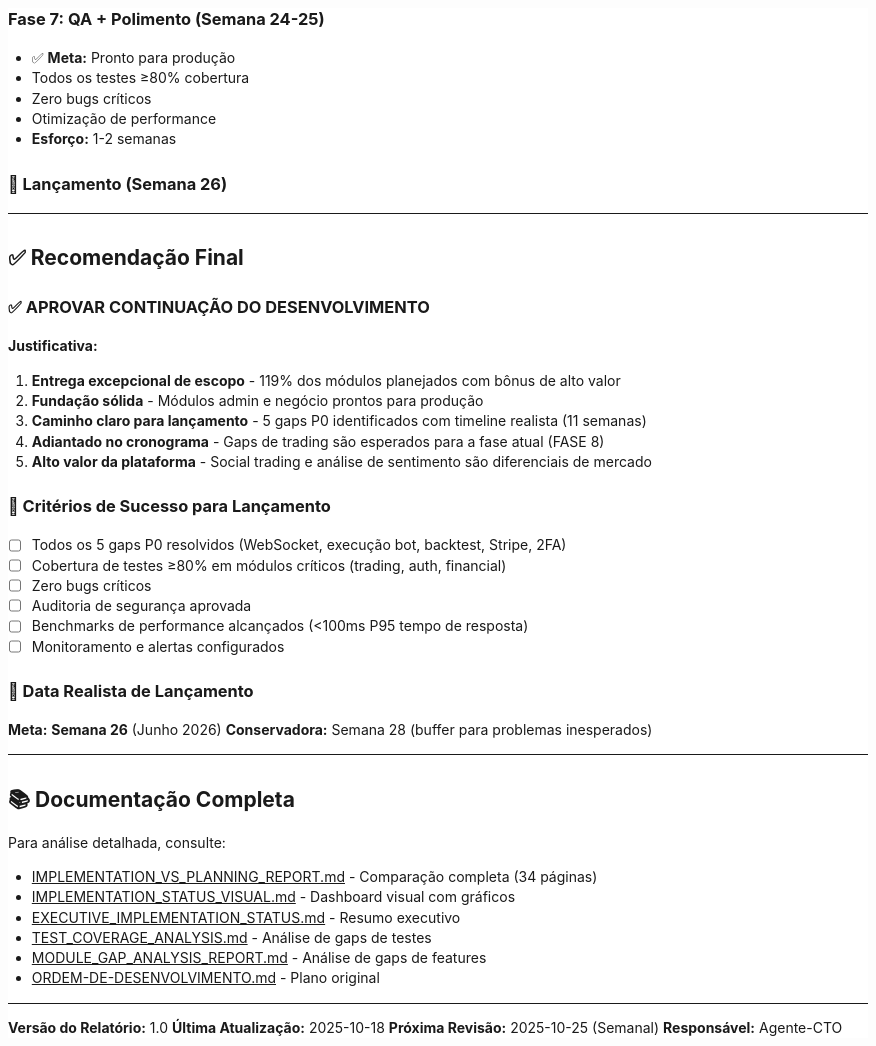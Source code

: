 ### Fase 7: QA + Polimento (Semana 24-25)
- ✅ **Meta:** Pronto para produção
- Todos os testes ≥80% cobertura
- Zero bugs críticos
- Otimização de performance
- **Esforço:** 1-2 semanas

### 🚀 Lançamento (Semana 26)

---

## ✅ Recomendação Final

### ✅ APROVAR CONTINUAÇÃO DO DESENVOLVIMENTO

**Justificativa:**

1. **Entrega excepcional de escopo** - 119% dos módulos planejados com bônus de alto valor
2. **Fundação sólida** - Módulos admin e negócio prontos para produção
3. **Caminho claro para lançamento** - 5 gaps P0 identificados com timeline realista (11 semanas)
4. **Adiantado no cronograma** - Gaps de trading são esperados para a fase atual (FASE 8)
5. **Alto valor da plataforma** - Social trading e análise de sentimento são diferenciais de mercado

### 🎯 Critérios de Sucesso para Lançamento

- [ ] Todos os 5 gaps P0 resolvidos (WebSocket, execução bot, backtest, Stripe, 2FA)
- [ ] Cobertura de testes ≥80% em módulos críticos (trading, auth, financial)
- [ ] Zero bugs críticos
- [ ] Auditoria de segurança aprovada
- [ ] Benchmarks de performance alcançados (<100ms P95 tempo de resposta)
- [ ] Monitoramento e alertas configurados

### 📅 Data Realista de Lançamento

**Meta:** **Semana 26** (Junho 2026)
**Conservadora:** Semana 28 (buffer para problemas inesperados)

---

## 📚 Documentação Completa

Para análise detalhada, consulte:

- [IMPLEMENTATION_VS_PLANNING_REPORT.md](backend/IMPLEMENTATION_VS_PLANNING_REPORT.md) - Comparação completa (34 páginas)
- [IMPLEMENTATION_STATUS_VISUAL.md](backend/IMPLEMENTATION_STATUS_VISUAL.md) - Dashboard visual com gráficos
- [EXECUTIVE_IMPLEMENTATION_STATUS.md](EXECUTIVE_IMPLEMENTATION_STATUS.md) - Resumo executivo
- [TEST_COVERAGE_ANALYSIS.md](backend/TEST_COVERAGE_ANALYSIS.md) - Análise de gaps de testes
- [MODULE_GAP_ANALYSIS_REPORT.md](docs/MODULE_GAP_ANALYSIS_REPORT.md) - Análise de gaps de features
- [ORDEM-DE-DESENVOLVIMENTO.md](docs/ORDEM-DE-DESENVOLVIMENTO.md) - Plano original

---

**Versão do Relatório:** 1.0
**Última Atualização:** 2025-10-18
**Próxima Revisão:** 2025-10-25 (Semanal)
**Responsável:** Agente-CTO
